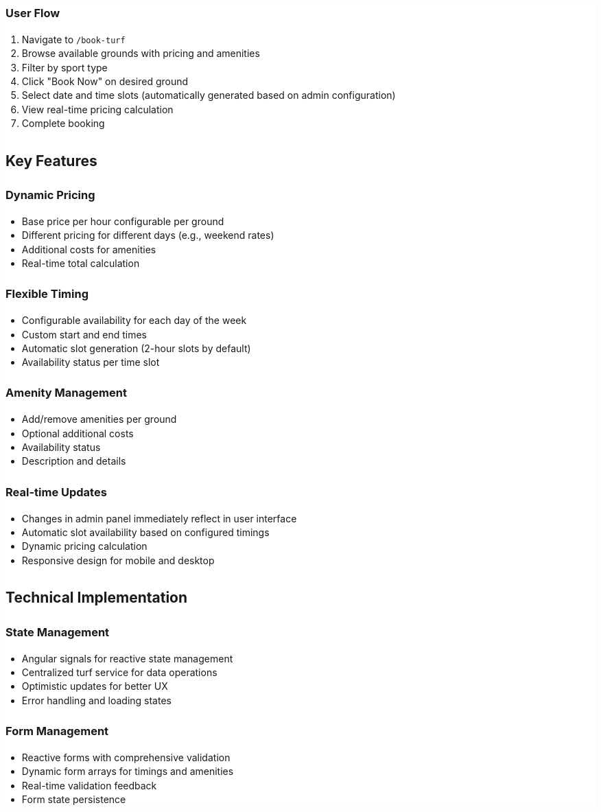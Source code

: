 ### User Flow
1. Navigate to `/book-turf`
2. Browse available grounds with pricing and amenities
3. Filter by sport type
4. Click "Book Now" on desired ground
5. Select date and time slots (automatically generated based on admin configuration)
6. View real-time pricing calculation
7. Complete booking

## Key Features

### Dynamic Pricing
- Base price per hour configurable per ground
- Different pricing for different days (e.g., weekend rates)
- Additional costs for amenities
- Real-time total calculation

### Flexible Timing
- Configurable availability for each day of the week
- Custom start and end times
- Automatic slot generation (2-hour slots by default)
- Availability status per time slot

### Amenity Management
- Add/remove amenities per ground
- Optional additional costs
- Availability status
- Description and details

### Real-time Updates
- Changes in admin panel immediately reflect in user interface
- Automatic slot availability based on configured timings
- Dynamic pricing calculation
- Responsive design for mobile and desktop

## Technical Implementation

### State Management
- Angular signals for reactive state management
- Centralized turf service for data operations
- Optimistic updates for better UX
- Error handling and loading states

### Form Management
- Reactive forms with comprehensive validation
- Dynamic form arrays for timings and amenities
- Real-time validation feedback
- Form state persistence
